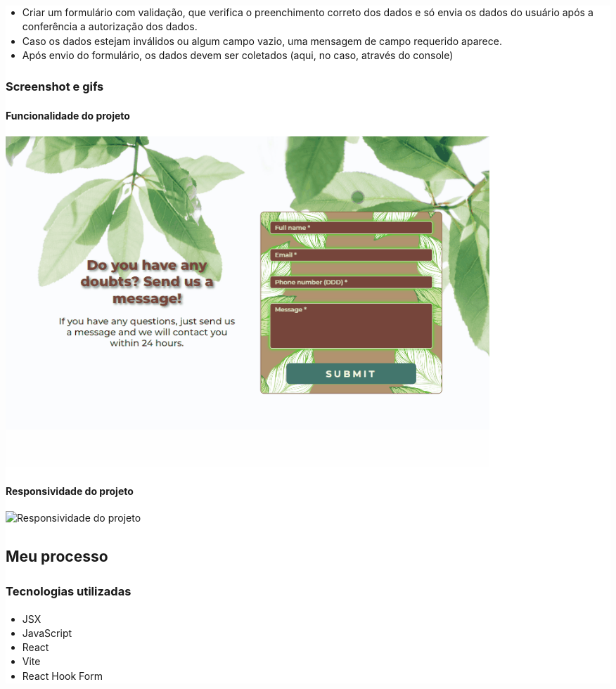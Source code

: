 - Criar um formulário com validação, que verifica o preenchimento correto dos dados e só envia os dados do usuário após a conferência a autorização dos dados.
- Caso os dados estejam inválidos ou algum campo vazio, uma mensagem de campo requerido aparece.
- Após envio do formulário, os dados devem ser coletados (aqui, no caso, através do console)

### Screenshot e gifs

#### Funcionalidade do projeto

<img src="src/screenshots/gif-do-projeto.gif" alt="Gif do projeto" title="Gif do projeto" width=80%>

#### Responsividade do projeto
<img src="src/screenshots/responsividade-do-projeto.gif" alt="Responsividade do projeto" title="Responsividade do projeto" width=80%>

## Meu processo

### Tecnologias utilizadas

- JSX
- JavaScript
- React
- Vite
- React Hook Form
